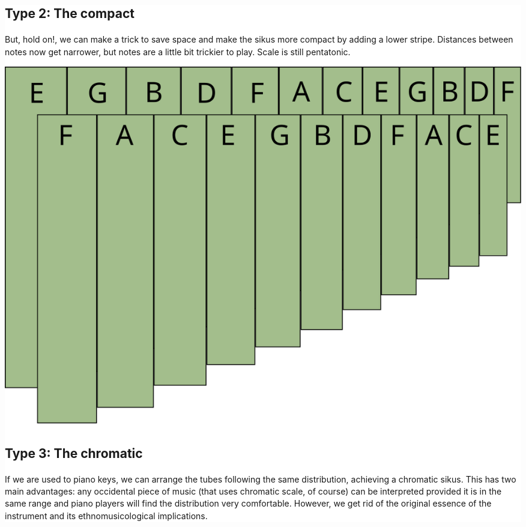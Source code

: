 ## Type 2: The compact
But, hold on!, we can make a trick to save space and make the sikus more compact by adding a lower stripe. Distances between notes now get narrower, but notes are a little bit trickier to play. Scale is still pentatonic.

<img src="figures/type2.svg">

## Type 3: The chromatic
If we are used to piano keys, we can arrange the tubes following the same distribution, achieving a chromatic sikus. This has two main advantages: any occidental piece of music (that uses chromatic scale, of course) can be interpreted provided it is in the same range and piano players will find the distribution very comfortable. However, we get rid of the original essence of the instrument and its ethnomusicological implications.
